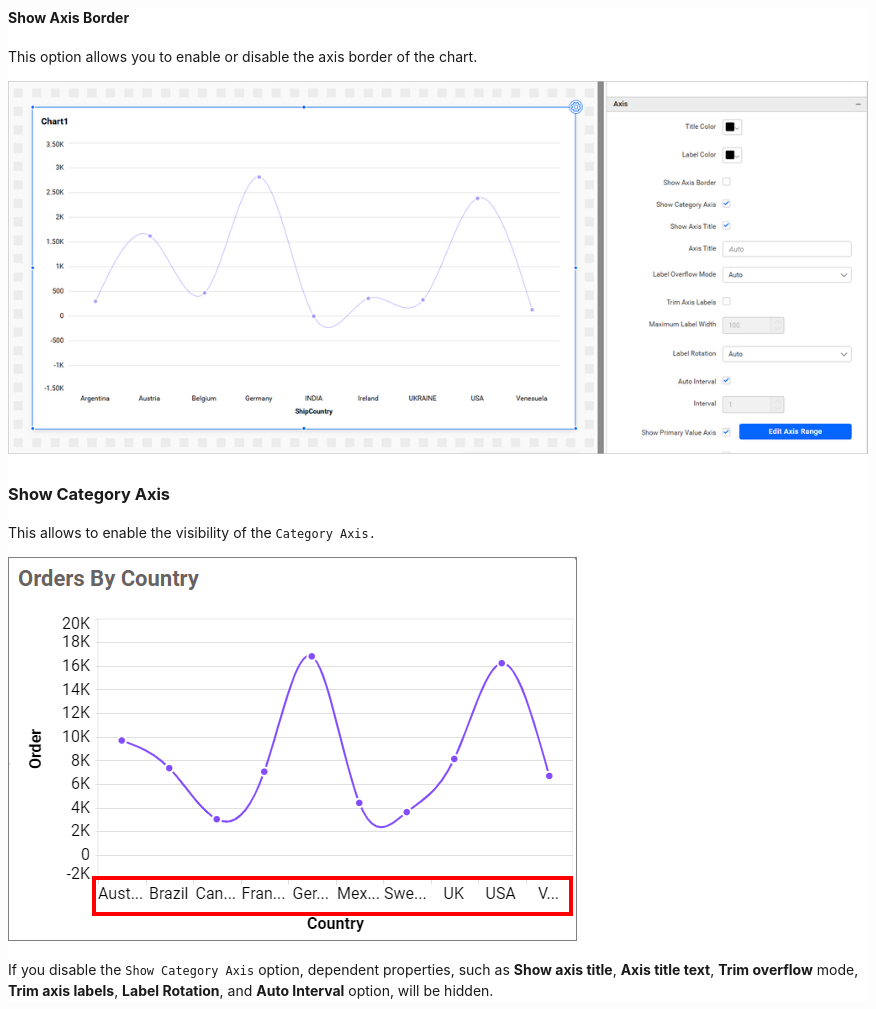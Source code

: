 #### Show Axis Border

This option allows you to enable or disable the axis border of the chart.

![Show axis border](/static/assets/visualizing-data/visualization-widgets/images/spline-chart/show-axis-border.png)

### Show Category Axis

This allows to enable the visibility of the `Category Axis.`

![Show Category Axis](/static/assets/visualizing-data/visualization-widgets/images/spline-chart/show-category-axis.png)

If you disable the `Show Category Axis` option, dependent properties, such as **Show axis title**, **Axis title text**, **Trim overflow** mode, **Trim axis labels**, **Label Rotation**, and **Auto Interval** option, will be hidden.
